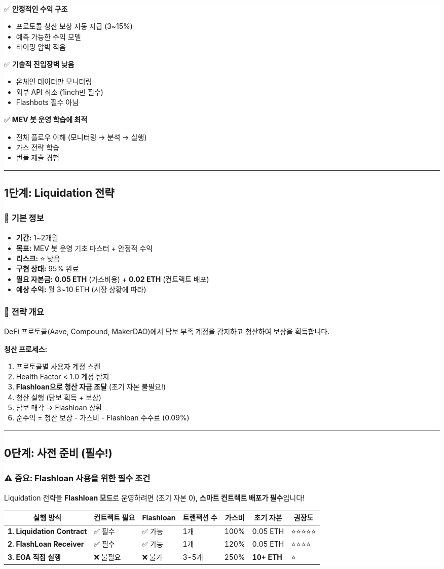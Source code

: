 ✅ **안정적인 수익 구조**
- 프로토콜 청산 보상 자동 지급 (3~15%)
- 예측 가능한 수익 모델
- 타이밍 압박 적음

✅ **기술적 진입장벽 낮음**
- 온체인 데이터만 모니터링
- 외부 API 최소 (1inch만 필수)
- Flashbots 필수 아님

✅ **MEV 봇 운영 학습에 최적**
- 전체 플로우 이해 (모니터링 → 분석 → 실행)
- 가스 전략 학습
- 번들 제출 경험

---

## 1단계: Liquidation 전략

### 📌 **기본 정보**

- **기간:** 1~2개월
- **목표:** MEV 봇 운영 기초 마스터 + 안정적 수익
- **리스크:** ⭐ 낮음
- **구현 상태:** 95% 완료
- **필요 자본금:** **0.05 ETH** (가스비용) + **0.02 ETH** (컨트랙트 배포)
- **예상 수익:** 월 3~10 ETH (시장 상황에 따라)

### 🎯 **전략 개요**

DeFi 프로토콜(Aave, Compound, MakerDAO)에서 담보 부족 계정을 감지하고 청산하여 보상을 획득합니다.

**청산 프로세스:**
1. 프로토콜별 사용자 계정 스캔
2. Health Factor < 1.0 계정 탐지
3. **Flashloan으로 청산 자금 조달** (초기 자본 불필요!)
4. 청산 실행 (담보 획득 + 보상)
5. 담보 매각 → Flashloan 상환
6. 순수익 = 청산 보상 - 가스비 - Flashloan 수수료 (0.09%)

---

## 0단계: 사전 준비 (필수!)

### ⚠️ **중요: Flashloan 사용을 위한 필수 조건**

Liquidation 전략을 **Flashloan 모드**로 운영하려면 (초기 자본 0), **스마트 컨트랙트 배포가 필수**입니다!

| 실행 방식 | 컨트랙트 필요 | Flashloan | 트랜잭션 수 | 가스비 | 초기 자본 | 권장도 |
|----------|-------------|-----------|-----------|--------|----------|--------|
| **1. Liquidation Contract** | ✅ 필수 | ✅ 가능 | 1개 | 100% | 0.05 ETH | ⭐⭐⭐⭐⭐ |
| **2. FlashLoan Receiver** | ✅ 필수 | ✅ 가능 | 1개 | 120% | 0.05 ETH | ⭐⭐⭐⭐ |
| **3. EOA 직접 실행** | ❌ 불필요 | ❌ 불가 | 3-5개 | 250% | **10+ ETH** | ⭐ |
